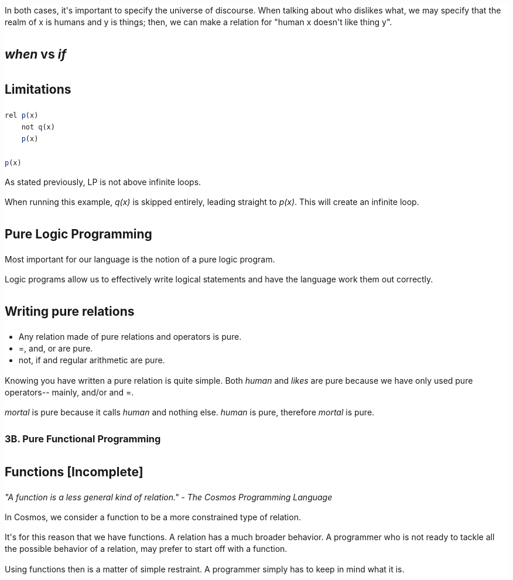 In both cases, it's important to specify the universe of discourse. When talking about who dislikes what, we may specify that the realm of x is humans and y is things; then, we can make a relation for "human x doesn't like thing y".

_when_ vs _if_
--

Limitations
--

```javascript
rel p(x)
	not q(x)
    p(x)

p(x)
```

As stated previously, LP is not above infinite loops.

When running this example, _q(x)_ is skipped entirely, leading straight to _p(x)_. This will create an infinite loop.


Pure Logic Programming
--

Most important for our language is the notion of a pure logic program.

Logic programs allow us to effectively write logical statements and have the language work them out correctly.

Writing pure relations
---

- Any relation made of pure relations and operators is pure.
- =, and, or are pure.
- not, if and regular arithmetic are pure.

Knowing you have written a pure relation is quite simple. Both _human_ and _likes_ are pure because we have only used pure operators-- mainly, and/or and =.

_mortal_ is pure because it calls _human_ and nothing else. _human_ is pure, therefore _mortal_ is pure.

### 3B. Pure Functional Programming

Functions [Incomplete]
--

_"A function is a less general kind of relation." - The Cosmos Programming Language_

In Cosmos, we consider a function to be a more constrained type of relation.

It's for this reason that we have functions. A relation has a much broader behavior. A programmer who is not ready to tackle all the possible behavior of a relation, may prefer to start off with a function.

Using functions then is a matter of simple restraint. A programmer simply has to keep in mind what it is.
